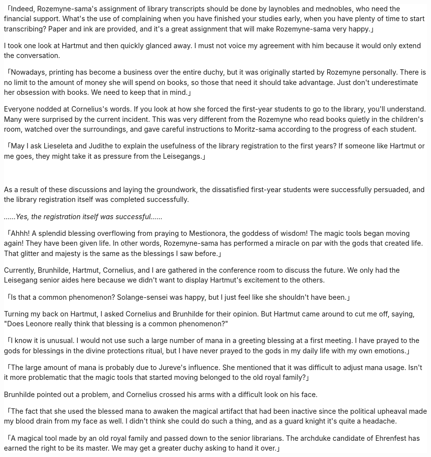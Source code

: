 「Indeed, Rozemyne-sama's assignment of library transcripts should be done by laynobles and mednobles, who need the financial support. What's the use of complaining when you have finished your studies early, when you have plenty of time to start transcribing? Paper and ink are provided, and it's a great assignment that will make Rozemyne-sama very happy.」

I took one look at Hartmut and then quickly glanced away. I must not voice my agreement with him because it would only extend the conversation.

「Nowadays, printing has become a business over the entire duchy, but it was originally started by Rozemyne personally. There is no limit to the amount of money she will spend on books, so those that need it should take advantage. Just don't underestimate her obsession with books. We need to keep that in mind.」

Everyone nodded at Cornelius's words. If you look at how she forced the first-year students to go to the library, you'll understand. Many were surprised by the current incident. This was very different from the Rozemyne who read books quietly in the children's room, watched over the surroundings, and gave careful instructions to Moritz-sama according to the progress of each student.

「May I ask Lieseleta and Judithe to explain the usefulness of the library registration to the first years? If someone like Hartmut or me goes, they might take it as pressure from the Leisegangs.」

<br>

As a result of these discussions and laying the groundwork, the dissatisfied first-year students were successfully persuaded, and the library registration itself was completed successfully.

*……Yes, the registration itself was successful……*

「Ahhh! A splendid blessing overflowing from praying to Mestionora, the goddess of wisdom! The magic tools began moving again! They have been given life. In other words, Rozemyne-sama has performed a miracle on par with the gods that created life. That glitter and majesty is the same as the blessings I saw before.」

Currently, Brunhilde, Hartmut, Cornelius, and I are gathered in the conference room to discuss the future. We only had the Leisegang senior aides here because we didn't want to display Hartmut's excitement to the others.

「Is that a common phenomenon? Solange-sensei was happy, but I just feel like she shouldn't have been.」

Turning my back on Hartmut, I asked Cornelius and Brunhilde for their opinion. But Hartmut came around to cut me off, saying, "Does Leonore really think that blessing is a common phenomenon?"

「I know it is unusual. I would not use such a large number of mana in a greeting blessing at a first meeting. I have prayed to the gods for blessings in the divine protections ritual, but I have never prayed to the gods in my daily life with my own emotions.」

「The large amount of mana is probably due to Jureve's influence. She mentioned that it was difficult to adjust mana usage. Isn't it more problematic that the magic tools that started moving belonged to the old royal family?」

Brunhilde pointed out a problem, and Cornelius crossed his arms with a difficult look on his face.

「The fact that she used the blessed mana to awaken the magical artifact that had been inactive since the political upheaval made my blood drain from my face as well. I didn't think she could do such a thing, and as a guard knight it's quite a headache.

「A magical tool made by an old royal family and passed down to the senior librarians. The archduke candidate of Ehrenfest has earned the right to be its master. We may get a greater duchy asking to hand it over.」
